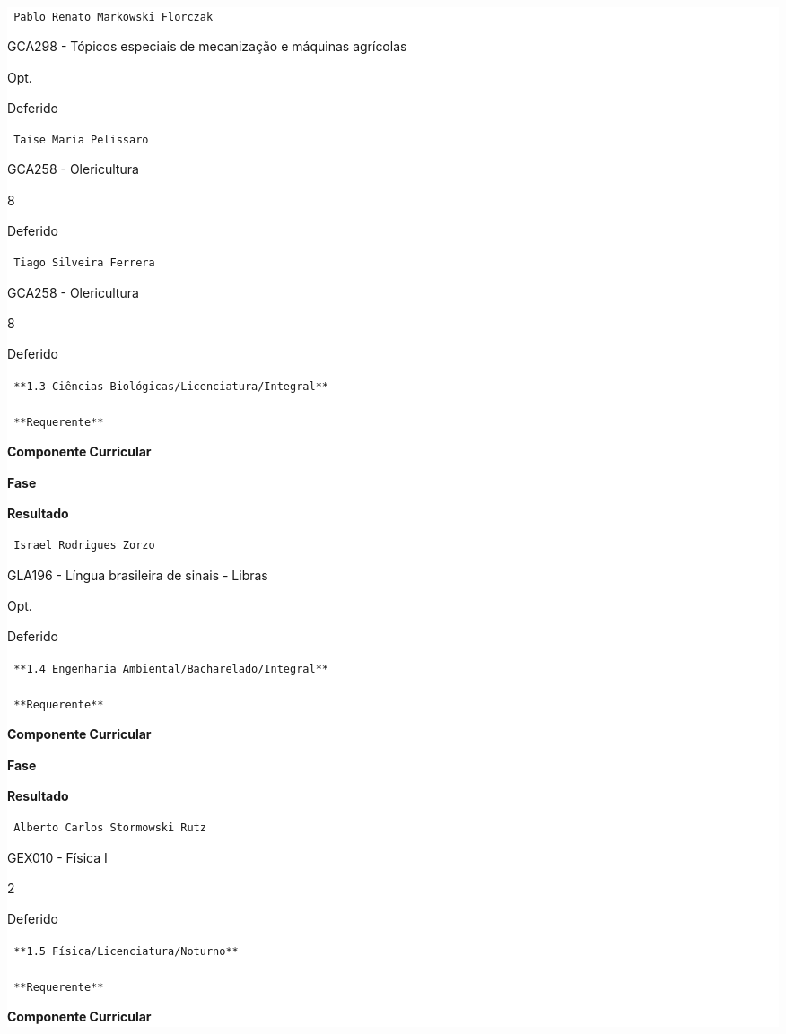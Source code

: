      Pablo Renato Markowski Florczak

   GCA298 - Tópicos especiais de mecanização e máquinas agrícolas

   Opt.

   Deferido

     Taise Maria Pelissaro

   GCA258 - Olericultura

   8

   Deferido

     Tiago Silveira Ferrera

   GCA258 - Olericultura

   8

   Deferido

     **1.3 Ciências Biológicas/Licenciatura/Integral**

     **Requerente**

   **Componente Curricular**

   **Fase**

   **Resultado**

     Israel Rodrigues Zorzo

   GLA196 - Língua brasileira de sinais - Libras

   Opt.

   Deferido

     **1.4 Engenharia Ambiental/Bacharelado/Integral**

     **Requerente**

   **Componente Curricular**

   **Fase**

   **Resultado**

     Alberto Carlos Stormowski Rutz

   GEX010 - Física I

   2

   Deferido

     **1.5 Física/Licenciatura/Noturno**

     **Requerente**

   **Componente Curricular**
